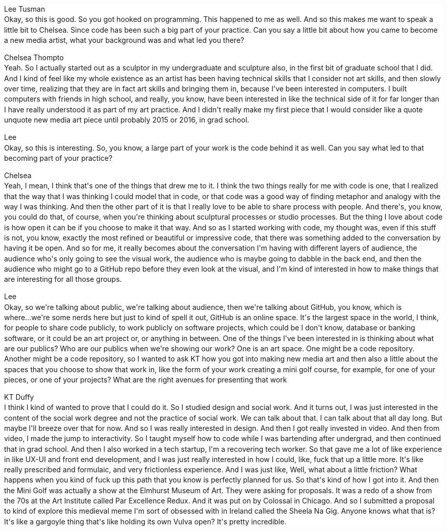 Lee Tusman  
Okay, so this is good. So you got hooked on programming. This happened to me as well. And so this makes me want to speak a little bit to Chelsea. Since code has been such a big part of your practice. Can you say a little bit about how you came to become a new media artist, what your background was and what led you there?

Chelsea Thompto  
Yeah. So I actually started out as a sculptor in my undergraduate and sculpture also, in the first bit of graduate school that I did. And I kind of feel like my whole existence as an artist has been having technical skills that I consider not art skills, and then slowly over time, realizing that they are in fact art skills and bringing them in, because I've been interested in computers. I built computers with friends in high school, and really, you know, have been interested in like the technical side of it for far longer than I have really understood it as part of my art practice. And I didn't really make my first piece that I would consider like a quote unquote new media art piece until probably 2015 or 2016, in grad school.

Lee  
Okay, so this is interesting. So, you know, a large part of your work is the code behind it as well. Can you say what led to that becoming part of your practice?

Chelsea  
Yeah, I mean, I think that's one of the things that drew me to it. I think the two things really for me with code is one, that I realized that the way that I was thinking I could model that in code, or that code was a good way of finding metaphor and analogy with the way I was thinking. And then the other part of it is that I really love to be able to share process with people. And there's, you know, you could do that, of course, when you're thinking about sculptural processes or studio processes. But the thing I love about code is how open it can be if you choose to make it that way. And so as I started working with code, my thought was, even if this stuff is not, you know, exactly the most refined or beautiful or impressive code, that there was something added to the conversation by having it be open. And so for me, it really becomes about the conversation I'm having with different layers of audience, the audience who's only going to see the visual work, the audience who is maybe going to dabble in the back end, and then the audience who might go to a GitHub repo before they even look at the visual, and I'm kind of interested in how to make things that are interesting for all those groups. 

Lee  
Okay, so we're talking about public, we're talking about audience, then we're talking about GitHub, you know, which is where...we're some nerds here but just to kind of spell it out, GitHub is an online space. It's the largest space in the world, I think, for people to share code publicly, to work publicly on software projects, which could be I don't know, database or banking software, or it could be an art project or, or anything in between. One of the things I've been interested in is thinking about what are our publics? Who are our publics when we're showing our work? One is an art space. One might be a code repository. Another might be a code repository, so I wanted to ask KT how you got into making new media art and then also a little about the spaces that you choose to show that work in, like the form of your work creating a mini golf course, for example, for one of your pieces, or one of your projects? What are the right avenues for presenting that work

KT Duffy   
I think I kind of wanted to prove that I could do it. So I studied design and social work. And it turns out, I was just interested in the content of the social work degree and not the practice of social work. We can talk about that. I can talk about that all day long. But maybe I'll breeze over that for now. And so I was really interested in design. And then I got really invested in video. And then from video, I made the jump to interactivity. So I taught myself how to code while I was bartending after undergrad, and then continued that in grad school. And then I also worked in a tech startup, I'm a recovering tech worker. So that gave me a lot of like experience in like UX-UI and front end development, and I was just really interested in how I could, like, fuck that up a little more. It's like really prescribed and formulaic, and very frictionless experience. And I was just like, Well, what about a little friction? What happens when you kind of fuck up this path that you know is perfectly planned for us. So that's kind of how I got into it. And then the Mini Golf was actually a show at the Elmhurst Museum of Art. They were asking for proposals. It was a redo of a show from the 70s at the Art Institute called Par Excellence Redux. And it was put on by Colossal in Chicago. And so I submitted a proposal to kind of explore this medieval meme I'm sort of obsessed with in Ireland called the Sheela Na Gig. Anyone knows what that is? It's like a gargoyle thing that's like holding its own Vulva open? It's pretty incredible. 
